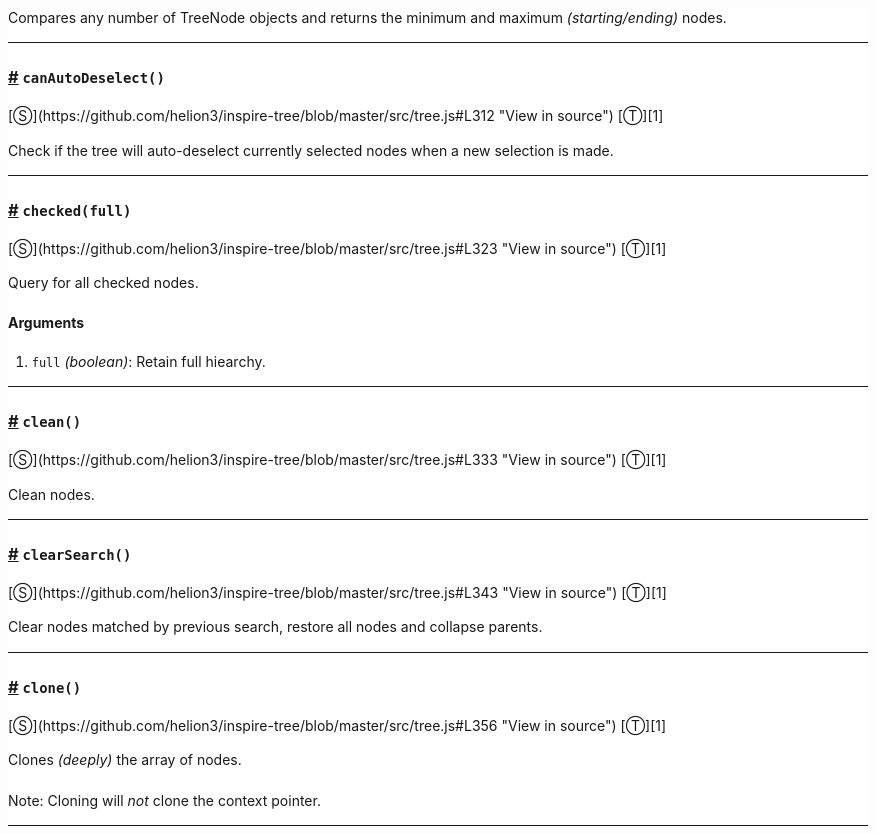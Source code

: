 Compares any number of TreeNode objects and returns
the minimum and maximum *(starting/ending)* nodes.

---





<h3 id="canAutoDeselect"><a href="#canAutoDeselect">#</a>&nbsp;<code>canAutoDeselect()</code></h3>
[&#x24C8;](https://github.com/helion3/inspire-tree/blob/master/src/tree.js#L312 "View in source") [&#x24C9;][1]

Check if the tree will auto-deselect currently selected nodes
when a new selection is made.

---





<h3 id="checked"><a href="#checked">#</a>&nbsp;<code>checked(full)</code></h3>
[&#x24C8;](https://github.com/helion3/inspire-tree/blob/master/src/tree.js#L323 "View in source") [&#x24C9;][1]

Query for all checked nodes.

#### Arguments
1. `full` *(boolean)*: Retain full hiearchy.

---





<h3 id="clean"><a href="#clean">#</a>&nbsp;<code>clean()</code></h3>
[&#x24C8;](https://github.com/helion3/inspire-tree/blob/master/src/tree.js#L333 "View in source") [&#x24C9;][1]

Clean nodes.

---





<h3 id="clearSearch"><a href="#clearSearch">#</a>&nbsp;<code>clearSearch()</code></h3>
[&#x24C8;](https://github.com/helion3/inspire-tree/blob/master/src/tree.js#L343 "View in source") [&#x24C9;][1]

Clear nodes matched by previous search, restore all nodes and collapse parents.

---





<h3 id="clone"><a href="#clone">#</a>&nbsp;<code>clone()</code></h3>
[&#x24C8;](https://github.com/helion3/inspire-tree/blob/master/src/tree.js#L356 "View in source") [&#x24C9;][1]

Clones *(deeply)* the array of nodes.
<br>
<br>
Note: Cloning will *not* clone the context pointer.

---

 [1]: #tree "Jump back to the TOC."